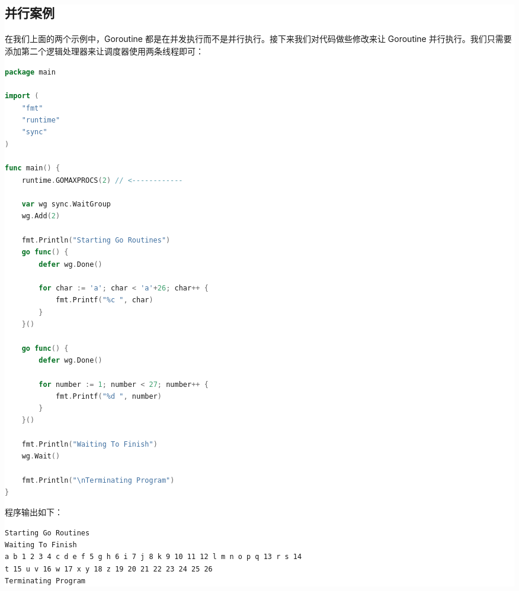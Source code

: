 ## 并行案例


在我们上面的两个示例中，Goroutine 都是在并发执行而不是并行执行。接下来我们对代码做些修改来让 Goroutine 并行执行。我们只需要添加第二个逻辑处理器来让调度器使用两条线程即可：

```go
package main

import (
    "fmt"
    "runtime"
    "sync"
)

func main() {
    runtime.GOMAXPROCS(2) // <------------

    var wg sync.WaitGroup
    wg.Add(2)

    fmt.Println("Starting Go Routines")
    go func() {
        defer wg.Done()

        for char := 'a'; char < 'a'+26; char++ {
            fmt.Printf("%c ", char)
        }
    }()

    go func() {
        defer wg.Done()

        for number := 1; number < 27; number++ {
            fmt.Printf("%d ", number)
        }
    }()

    fmt.Println("Waiting To Finish")
    wg.Wait()

    fmt.Println("\nTerminating Program")
}
```


程序输出如下：

```
Starting Go Routines
Waiting To Finish
a b 1 2 3 4 c d e f 5 g h 6 i 7 j 8 k 9 10 11 12 l m n o p q 13 r s 14
t 15 u v 16 w 17 x y 18 z 19 20 21 22 23 24 25 26
Terminating Program
```
